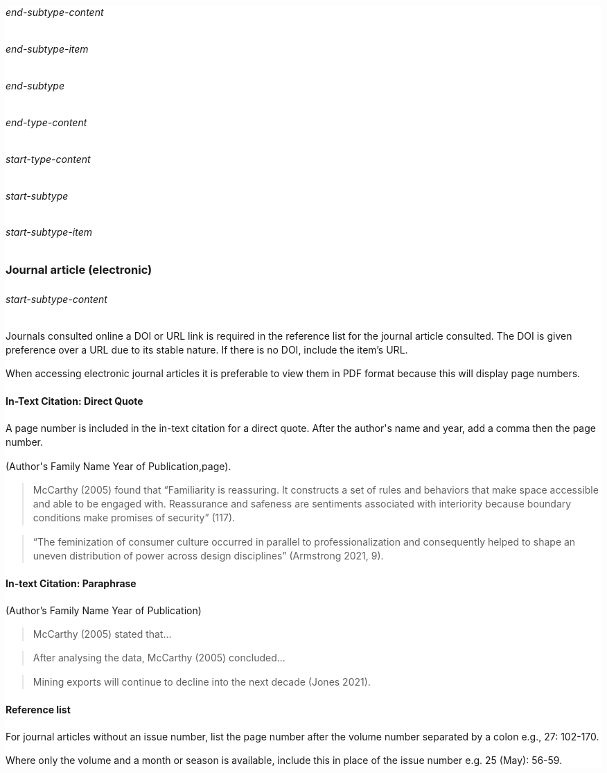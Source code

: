 ###### end-subtype-content

###### end-subtype-item


###### end-subtype

###### end-type-content



###### start-type-content

###### start-subtype


###### start-subtype-item

### Journal article (electronic)


###### start-subtype-content

Journals consulted online a DOI or URL link is required in the reference list for the journal article consulted. The DOI is given preference over a URL due to its stable nature. If there is no DOI, include the item’s URL.

When accessing electronic journal articles it is preferable to view them in PDF format because this will display page numbers.

#### In-Text Citation: Direct Quote

A page number is included in the in-text citation for a direct quote. After the author's name and year, add a comma then the page number.

(Author's Family Name Year of Publication,page).

> McCarthy (2005) found that “Familiarity is reassuring. It constructs a set of rules and behaviors that make space accessible and able to be engaged with. Reassurance and safeness are sentiments associated with interiority because boundary conditions make promises of security” (117).

> “The feminization of consumer culture occurred in parallel to professionalization and consequently helped to shape an uneven distribution of power across design disciplines” (Armstrong 2021, 9).

#### In-text Citation: Paraphrase

(Author’s Family Name Year of Publication)

> McCarthy (2005) stated that...

> After analysing the data, McCarthy (2005) concluded...

> Mining exports will continue to decline into the next decade (Jones 2021).

#### Reference list

For journal articles without an issue number, list the page number after the volume number separated by a colon e.g., 27: 102-170.

Where only the volume and a month or season is available, include this in place of the issue number e.g. 25 (May): 56-59.
